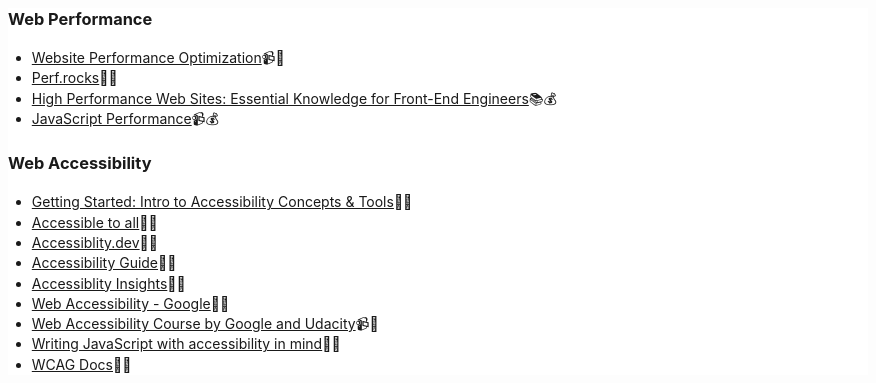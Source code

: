 ### Web Performance

* [Website Performance Optimization](https://www.udacity.com/course/website-performance-optimization--ud884)📹🎁
* [Perf.rocks](https://perf.rocks/)📝🎁
* [High Performance Web Sites: Essential Knowledge for Front-End Engineers](https://www.amazon.com/High-Performance-Web-Sites-Essential/dp/0596529309/?&_encoding=UTF8&tag=frontend-handbook-20&linkCode=ur2&linkId=e93ab3ea06b7e3e93ee0d868249d0e3f&camp=1789&creative=9325)📚💰
* [JavaScript Performance](https://frontendmasters.com/courses/web-performance/)📹💰

### Web Accessibility

* [Getting Started: Intro to Accessibility Concepts & Tools](http://wps.pearsoned.com/accessibility/207/53073/13586831.cw/index.html)📝🎁
* [Accessible to all](https://web.dev/accessible)📝🎁
* [Accessiblity.dev](https://accessibility.dev/)📝🎁
* [Accessibility Guide](https://webaccessibility.guide/)📝🎁
* [Accessiblity Insights](https://accessibilityinsights.io/en/)📝🎁
* [Web Accessibility - Google](https://developers.google.com/web/fundamentals/accessibility/)📝🎁
* [Web Accessibility Course by Google and Udacity](https://www.udacity.com/course/web-accessibility--ud891)📹🎁
* [Writing JavaScript with accessibility in mind](https://medium.com/@matuzo/writing-javascript-with-accessibility-in-mind-a1f6a5f467b9)📝🎁
* [WCAG Docs](https://www.w3.org/TR/WCAG21/)📝🎁



